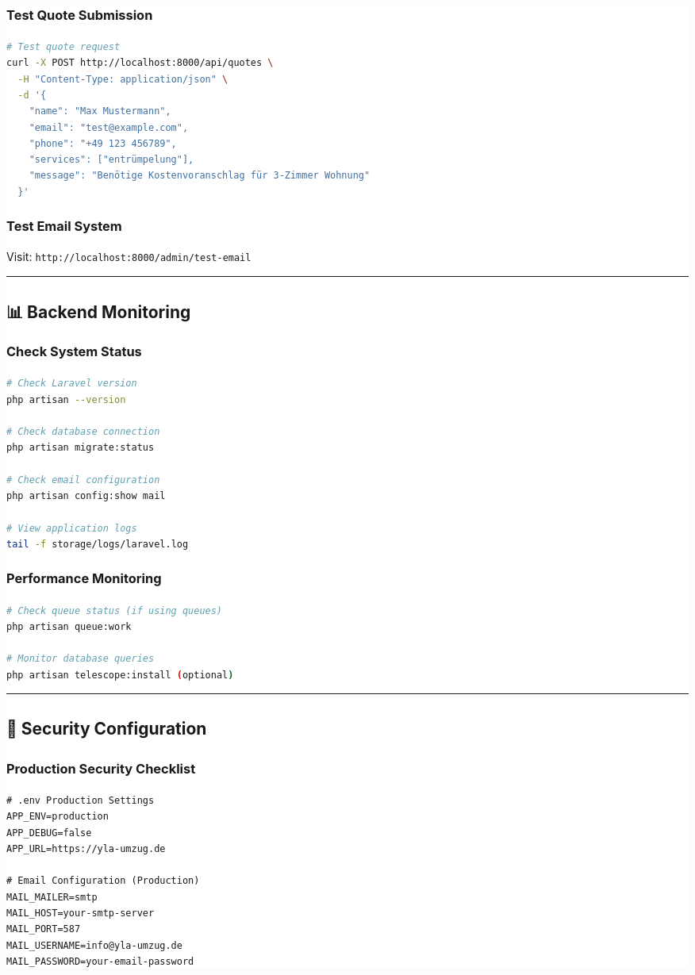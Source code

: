 ### **Test Quote Submission**
```bash
# Test quote request
curl -X POST http://localhost:8000/api/quotes \
  -H "Content-Type: application/json" \
  -d '{
    "name": "Max Mustermann",
    "email": "test@example.com",
    "phone": "+49 123 456789",
    "services": ["entrümpelung"],
    "message": "Benötige Kostenvoranschlag für 3-Zimmer Wohnung"
  }'
```

### **Test Email System**
Visit: `http://localhost:8000/admin/test-email`

---

## 📊 **Backend Monitoring**

### **Check System Status**
```bash
# Check Laravel version
php artisan --version

# Check database connection
php artisan migrate:status

# Check email configuration
php artisan config:show mail

# View application logs
tail -f storage/logs/laravel.log
```

### **Performance Monitoring**
```bash
# Check queue status (if using queues)
php artisan queue:work

# Monitor database queries
php artisan telescope:install (optional)
```

---

## 🔐 **Security Configuration**

### **Production Security Checklist**
```env
# .env Production Settings
APP_ENV=production
APP_DEBUG=false
APP_URL=https://yla-umzug.de

# Email Configuration (Production)
MAIL_MAILER=smtp
MAIL_HOST=your-smtp-server
MAIL_PORT=587
MAIL_USERNAME=info@yla-umzug.de
MAIL_PASSWORD=your-email-password
```